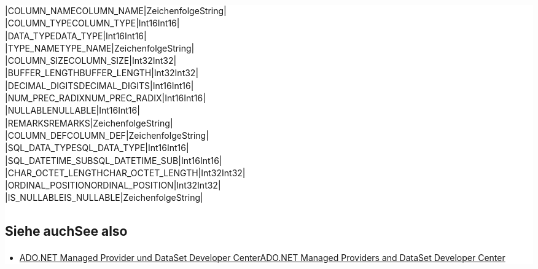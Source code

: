 |<span data-ttu-id="2ec2b-532">COLUMN_NAME</span><span class="sxs-lookup"><span data-stu-id="2ec2b-532">COLUMN_NAME</span></span>|<span data-ttu-id="2ec2b-533">Zeichenfolge</span><span class="sxs-lookup"><span data-stu-id="2ec2b-533">String</span></span>|  
|<span data-ttu-id="2ec2b-534">COLUMN_TYPE</span><span class="sxs-lookup"><span data-stu-id="2ec2b-534">COLUMN_TYPE</span></span>|<span data-ttu-id="2ec2b-535">Int16</span><span class="sxs-lookup"><span data-stu-id="2ec2b-535">Int16</span></span>|  
|<span data-ttu-id="2ec2b-536">DATA_TYPE</span><span class="sxs-lookup"><span data-stu-id="2ec2b-536">DATA_TYPE</span></span>|<span data-ttu-id="2ec2b-537">Int16</span><span class="sxs-lookup"><span data-stu-id="2ec2b-537">Int16</span></span>|  
|<span data-ttu-id="2ec2b-538">TYPE_NAME</span><span class="sxs-lookup"><span data-stu-id="2ec2b-538">TYPE_NAME</span></span>|<span data-ttu-id="2ec2b-539">Zeichenfolge</span><span class="sxs-lookup"><span data-stu-id="2ec2b-539">String</span></span>|  
|<span data-ttu-id="2ec2b-540">COLUMN_SIZE</span><span class="sxs-lookup"><span data-stu-id="2ec2b-540">COLUMN_SIZE</span></span>|<span data-ttu-id="2ec2b-541">Int32</span><span class="sxs-lookup"><span data-stu-id="2ec2b-541">Int32</span></span>|  
|<span data-ttu-id="2ec2b-542">BUFFER_LENGTH</span><span class="sxs-lookup"><span data-stu-id="2ec2b-542">BUFFER_LENGTH</span></span>|<span data-ttu-id="2ec2b-543">Int32</span><span class="sxs-lookup"><span data-stu-id="2ec2b-543">Int32</span></span>|  
|<span data-ttu-id="2ec2b-544">DECIMAL_DIGITS</span><span class="sxs-lookup"><span data-stu-id="2ec2b-544">DECIMAL_DIGITS</span></span>|<span data-ttu-id="2ec2b-545">Int16</span><span class="sxs-lookup"><span data-stu-id="2ec2b-545">Int16</span></span>|  
|<span data-ttu-id="2ec2b-546">NUM_PREC_RADIX</span><span class="sxs-lookup"><span data-stu-id="2ec2b-546">NUM_PREC_RADIX</span></span>|<span data-ttu-id="2ec2b-547">Int16</span><span class="sxs-lookup"><span data-stu-id="2ec2b-547">Int16</span></span>|  
|<span data-ttu-id="2ec2b-548">NULLABLE</span><span class="sxs-lookup"><span data-stu-id="2ec2b-548">NULLABLE</span></span>|<span data-ttu-id="2ec2b-549">Int16</span><span class="sxs-lookup"><span data-stu-id="2ec2b-549">Int16</span></span>|  
|<span data-ttu-id="2ec2b-550">REMARKS</span><span class="sxs-lookup"><span data-stu-id="2ec2b-550">REMARKS</span></span>|<span data-ttu-id="2ec2b-551">Zeichenfolge</span><span class="sxs-lookup"><span data-stu-id="2ec2b-551">String</span></span>|  
|<span data-ttu-id="2ec2b-552">COLUMN_DEF</span><span class="sxs-lookup"><span data-stu-id="2ec2b-552">COLUMN_DEF</span></span>|<span data-ttu-id="2ec2b-553">Zeichenfolge</span><span class="sxs-lookup"><span data-stu-id="2ec2b-553">String</span></span>|  
|<span data-ttu-id="2ec2b-554">SQL_DATA_TYPE</span><span class="sxs-lookup"><span data-stu-id="2ec2b-554">SQL_DATA_TYPE</span></span>|<span data-ttu-id="2ec2b-555">Int16</span><span class="sxs-lookup"><span data-stu-id="2ec2b-555">Int16</span></span>|  
|<span data-ttu-id="2ec2b-556">SQL_DATETIME_SUB</span><span class="sxs-lookup"><span data-stu-id="2ec2b-556">SQL_DATETIME_SUB</span></span>|<span data-ttu-id="2ec2b-557">Int16</span><span class="sxs-lookup"><span data-stu-id="2ec2b-557">Int16</span></span>|  
|<span data-ttu-id="2ec2b-558">CHAR_OCTET_LENGTH</span><span class="sxs-lookup"><span data-stu-id="2ec2b-558">CHAR_OCTET_LENGTH</span></span>|<span data-ttu-id="2ec2b-559">Int32</span><span class="sxs-lookup"><span data-stu-id="2ec2b-559">Int32</span></span>|  
|<span data-ttu-id="2ec2b-560">ORDINAL_POSITION</span><span class="sxs-lookup"><span data-stu-id="2ec2b-560">ORDINAL_POSITION</span></span>|<span data-ttu-id="2ec2b-561">Int32</span><span class="sxs-lookup"><span data-stu-id="2ec2b-561">Int32</span></span>|  
|<span data-ttu-id="2ec2b-562">IS_NULLABLE</span><span class="sxs-lookup"><span data-stu-id="2ec2b-562">IS_NULLABLE</span></span>|<span data-ttu-id="2ec2b-563">Zeichenfolge</span><span class="sxs-lookup"><span data-stu-id="2ec2b-563">String</span></span>|  
  
## <a name="see-also"></a><span data-ttu-id="2ec2b-564">Siehe auch</span><span class="sxs-lookup"><span data-stu-id="2ec2b-564">See also</span></span>
- [<span data-ttu-id="2ec2b-565">ADO.NET Managed Provider und DataSet Developer Center</span><span class="sxs-lookup"><span data-stu-id="2ec2b-565">ADO.NET Managed Providers and DataSet Developer Center</span></span>](https://go.microsoft.com/fwlink/?LinkId=217917)
